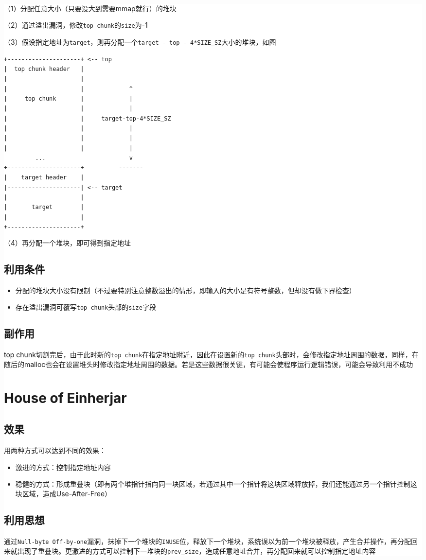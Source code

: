 （1）分配任意大小（只要没大到需要mmap就行）的堆块

（2）通过溢出漏洞，修改`top chunk`的`size`为-1

（3）假设指定地址为`target`，则再分配一个`target - top - 4*SIZE_SZ`大小的堆块，如图
```
+---------------------+ <-- top
|  top chunk header   |
|---------------------|          -------
|                     |             ^
|     top chunk       |             |
|                     |             |
|                     |     target-top-4*SIZE_SZ
|                     |             |
|                     |             |
|                     |             |
         ...                        v
+---------------------+          -------
|    target header    |
|---------------------| <-- target
|                     |
|       target        |
|                     |
+---------------------+
```

（4）再分配一个堆块，即可得到指定地址

## 利用条件

* 分配的堆块大小没有限制（不过要特别注意整数溢出的情形，即输入的大小是有符号整数，但却没有做下界检查）

* 存在溢出漏洞可覆写`top chunk`头部的`size`字段

## 副作用

top chunk切割完后，由于此时新的`top chunk`在指定地址附近，因此在设置新的`top chunk`头部时，会修改指定地址周围的数据，同样，在随后的malloc也会在设置堆头时修改指定地址周围的数据。若是这些数据很关键，有可能会使程序运行逻辑错误，可能会导致利用不成功

# House of Einherjar

## 效果
用两种方式可以达到不同的效果：

* 激进的方式：控制指定地址内容

* 稳健的方式：形成重叠块（即有两个堆指针指向同一块区域，若通过其中一个指针将这块区域释放掉，我们还能通过另一个指针控制这块区域，造成Use-After-Free）

## 利用思想
通过`Null-byte Off-by-one`漏洞，抹掉下一个堆块的`INUSE`位，释放下一个堆块，系统误以为前一个堆块被释放，产生合并操作，再分配回来就出现了重叠块。更激进的方式可以控制下一堆块的`prev_size`，造成任意地址合并，再分配回来就可以控制指定地址内容

